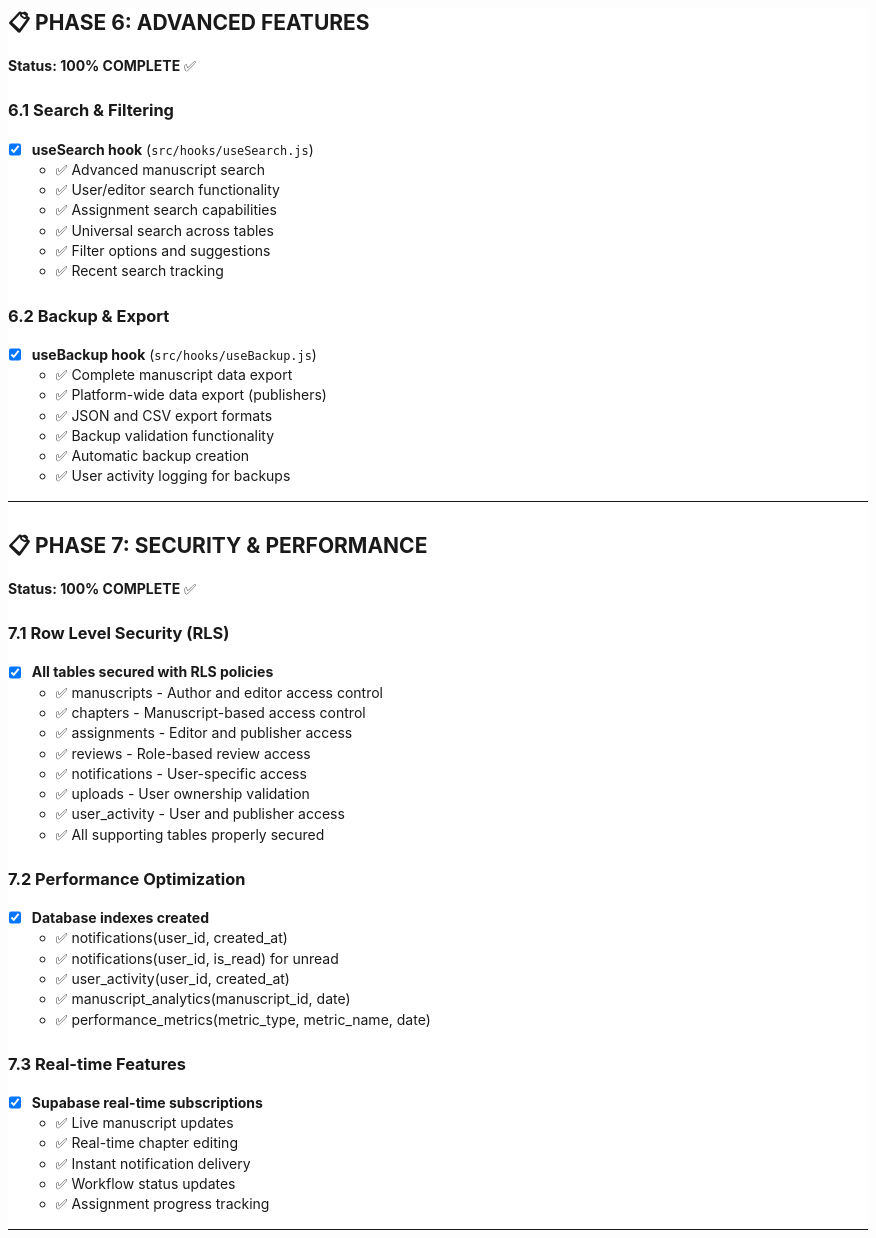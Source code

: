 
## 📋 **PHASE 6: ADVANCED FEATURES**
**Status: 100% COMPLETE** ✅

### **6.1 Search & Filtering**
- [x] **useSearch hook** (`src/hooks/useSearch.js`)
  - ✅ Advanced manuscript search
  - ✅ User/editor search functionality
  - ✅ Assignment search capabilities
  - ✅ Universal search across tables
  - ✅ Filter options and suggestions
  - ✅ Recent search tracking

### **6.2 Backup & Export**
- [x] **useBackup hook** (`src/hooks/useBackup.js`)
  - ✅ Complete manuscript data export
  - ✅ Platform-wide data export (publishers)
  - ✅ JSON and CSV export formats
  - ✅ Backup validation functionality
  - ✅ Automatic backup creation
  - ✅ User activity logging for backups

---

## 📋 **PHASE 7: SECURITY & PERFORMANCE**
**Status: 100% COMPLETE** ✅

### **7.1 Row Level Security (RLS)**
- [x] **All tables secured with RLS policies**
  - ✅ manuscripts - Author and editor access control
  - ✅ chapters - Manuscript-based access control
  - ✅ assignments - Editor and publisher access
  - ✅ reviews - Role-based review access
  - ✅ notifications - User-specific access
  - ✅ uploads - User ownership validation
  - ✅ user_activity - User and publisher access
  - ✅ All supporting tables properly secured

### **7.2 Performance Optimization**
- [x] **Database indexes created**
  - ✅ notifications(user_id, created_at)
  - ✅ notifications(user_id, is_read) for unread
  - ✅ user_activity(user_id, created_at)
  - ✅ manuscript_analytics(manuscript_id, date)
  - ✅ performance_metrics(metric_type, metric_name, date)

### **7.3 Real-time Features**
- [x] **Supabase real-time subscriptions**
  - ✅ Live manuscript updates
  - ✅ Real-time chapter editing
  - ✅ Instant notification delivery
  - ✅ Workflow status updates
  - ✅ Assignment progress tracking

---